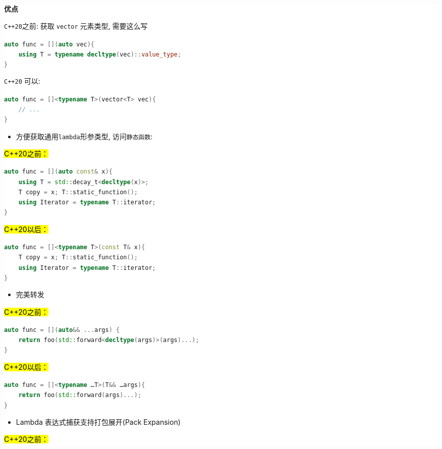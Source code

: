 **优点**

`C++20`之前: 获取 `vector` 元素类型, 需要这么写

```c++
auto func = [](auto vec){
    using T = typename decltype(vec)::value_type;
}
```

`C++20` 可以:

```c++
auto func = []<typename T>(vector<T> vec){
    // ...
}
```

- 方便获取通用`lambda`形参类型, 访问`静态函数`:

<mark>C++20之前：</mark>

```c++
auto func = [](auto const& x){
    using T = std::decay_t<decltype(x)>;
    T copy = x; T::static_function();
    using Iterator = typename T::iterator;
}
```

<mark>C++20以后：</mark>

```c++
auto func = []<typename T>(const T& x){
    T copy = x; T::static_function();
    using Iterator = typename T::iterator;
}
```

- 完美转发

<mark>C++20之前：</mark>

```c++
auto func = [](auto&& ...args) {
    return foo(std::forward<decltype(args)>(args)...);
}
```

<mark>C++20以后：</mark>

```c++
auto func = []<typename …T>(T&& …args){
    return foo(std::forward(args)...);
}
```

- Lambda 表达式捕获支持打包展开(Pack Expansion)

<mark>C++20之前：</mark>
